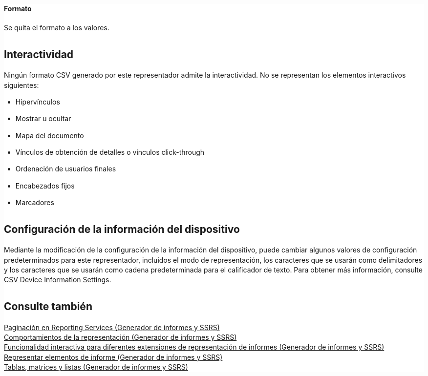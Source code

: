#### <a name="formatting"></a>Formato  
 Se quita el formato a los valores.  
  
##  <a name="Interactivity"></a> Interactividad  
 Ningún formato CSV generado por este representador admite la interactividad. No se representan los elementos interactivos siguientes:  
  
-   Hipervínculos  
  
-   Mostrar u ocultar  
  
-   Mapa del documento  
  
-   Vínculos de obtención de detalles o vínculos click-through  
  
-   Ordenación de usuarios finales  
  
-   Encabezados fijos  
  
-   Marcadores  
  
  
##  <a name="DeviceInfo"></a> Configuración de la información del dispositivo  
 Mediante la modificación de la configuración de la información del dispositivo, puede cambiar algunos valores de configuración predeterminados para este representador, incluidos el modo de representación, los caracteres que se usarán como delimitadores y los caracteres que se usarán como cadena predeterminada para el calificador de texto. Para obtener más información, consulte [CSV Device Information Settings](../../reporting-services/csv-device-information-settings.md).  
  
  
## <a name="see-also"></a>Consulte también  
 [Paginación en Reporting Services &#40;Generador de informes y SSRS&#41;](../../reporting-services/report-design/pagination-in-reporting-services-report-builder-and-ssrs.md)   
 [Comportamientos de la representación &#40;Generador de informes y SSRS&#41;](../../reporting-services/report-design/rendering-behaviors-report-builder-and-ssrs.md)   
 [Funcionalidad interactiva para diferentes extensiones de representación de informes &#40;Generador de informes y SSRS&#41;](../../reporting-services/report-builder/interactive-functionality-different-report-rendering-extensions.md)   
 [Representar elementos de informe &#40;Generador de informes y SSRS&#41;](../../reporting-services/report-design/rendering-report-items-report-builder-and-ssrs.md)   
 [Tablas, matrices y listas &#40;Generador de informes y SSRS&#41;](../../reporting-services/report-design/tables-matrices-and-lists-report-builder-and-ssrs.md)  
  
  
